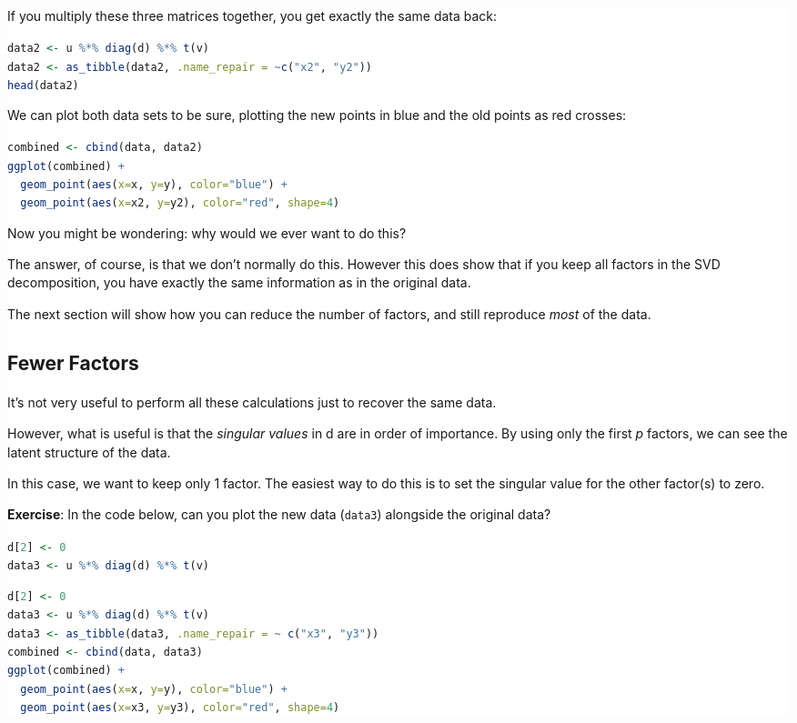 If you multiply these three matrices together, you get exactly the same
data back:

``` r
data2 <- u %*% diag(d) %*% t(v)
data2 <- as_tibble(data2, .name_repair = ~c("x2", "y2")) 
head(data2)
```

We can plot both data sets to be sure, plotting the new points in blue
and the old points as red crosses:

``` r
combined <- cbind(data, data2)
ggplot(combined) + 
  geom_point(aes(x=x, y=y), color="blue") + 
  geom_point(aes(x=x2, y=y2), color="red", shape=4)
```

Now you might be wondering: why would we ever want to do this?

The answer, of course, is that we don’t normally do this. However this
does show that if you keep all factors in the SVD decomposition, you
have exactly the same information as in the original data.

The next section will show how you can reduce the number of factors, and
still reproduce *most* of the data.

## Fewer Factors

It’s not very useful to perform all these calculations just to recover
the same data.

However, what is useful is that the *singular values* in d are in order
of importance. By using only the first *p* factors, we can see the
latent structure of the data.

In this case, we want to keep only 1 factor. The easiest way to do this
is to set the singular value for the other factor(s) to zero.

**Exercise**: In the code below, can you plot the new data (`data3`)
alongside the original data?

``` r
d[2] <- 0
data3 <- u %*% diag(d) %*% t(v)
```

``` r
d[2] <- 0
data3 <- u %*% diag(d) %*% t(v)
data3 <- as_tibble(data3, .name_repair = ~ c("x3", "y3"))
combined <- cbind(data, data3)
ggplot(combined) + 
  geom_point(aes(x=x, y=y), color="blue") + 
  geom_point(aes(x=x3, y=y3), color="red", shape=4)
```
